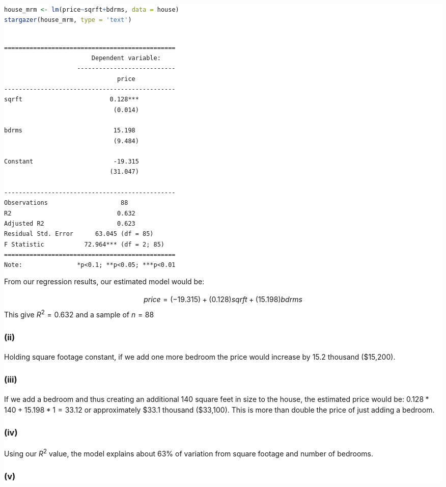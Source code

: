 
```r
house_mrm <- lm(price~sqrft+bdrms, data = house)
stargazer(house_mrm, type = 'text')
```

```

===============================================
                        Dependent variable:    
                    ---------------------------
                               price           
-----------------------------------------------
sqrft                        0.128***          
                              (0.014)          
                                               
bdrms                         15.198           
                              (9.484)          
                                               
Constant                      -19.315          
                             (31.047)          
                                               
-----------------------------------------------
Observations                    88             
R2                             0.632           
Adjusted R2                    0.623           
Residual Std. Error      63.045 (df = 85)      
F Statistic           72.964*** (df = 2; 85)   
===============================================
Note:               *p<0.1; **p<0.05; ***p<0.01
```

From our regression results, our estimated model would be:

$$price=(-19.315)+(0.128)sqrft+(15.198)bdrms$$
This give $R^2=0.632$ and a sample of $n=88$

### (ii)

Holding square footage constant, if we add one more bedroom the price would increase by 15.2 thousand ($15,200).

### (iii)

If we add a bedroom and thus creating an additional 140 square feet in size to the house, the estimated price would be: $0.128*140+15.198*1 = 33.12$ or approximately \$33.1 thousand ($33,100). This is more than double the price of just adding a bedroom.

### (iv)

Using our $R^2$ value, the model explains about 63% of variation from square footage and number of bedrooms.

### (v)
